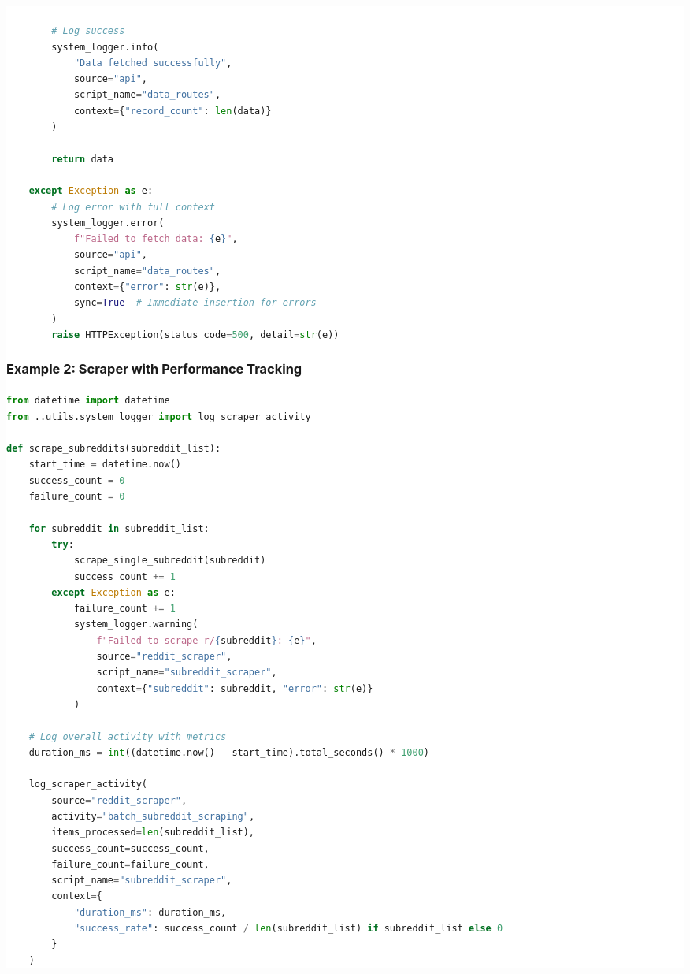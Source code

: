 ```python

        # Log success
        system_logger.info(
            "Data fetched successfully",
            source="api",
            script_name="data_routes",
            context={"record_count": len(data)}
        )

        return data

    except Exception as e:
        # Log error with full context
        system_logger.error(
            f"Failed to fetch data: {e}",
            source="api",
            script_name="data_routes",
            context={"error": str(e)},
            sync=True  # Immediate insertion for errors
        )
        raise HTTPException(status_code=500, detail=str(e))
```

### Example 2: Scraper with Performance Tracking

```python
from datetime import datetime
from ..utils.system_logger import log_scraper_activity

def scrape_subreddits(subreddit_list):
    start_time = datetime.now()
    success_count = 0
    failure_count = 0

    for subreddit in subreddit_list:
        try:
            scrape_single_subreddit(subreddit)
            success_count += 1
        except Exception as e:
            failure_count += 1
            system_logger.warning(
                f"Failed to scrape r/{subreddit}: {e}",
                source="reddit_scraper",
                script_name="subreddit_scraper",
                context={"subreddit": subreddit, "error": str(e)}
            )

    # Log overall activity with metrics
    duration_ms = int((datetime.now() - start_time).total_seconds() * 1000)

    log_scraper_activity(
        source="reddit_scraper",
        activity="batch_subreddit_scraping",
        items_processed=len(subreddit_list),
        success_count=success_count,
        failure_count=failure_count,
        script_name="subreddit_scraper",
        context={
            "duration_ms": duration_ms,
            "success_rate": success_count / len(subreddit_list) if subreddit_list else 0
        }
    )
```
